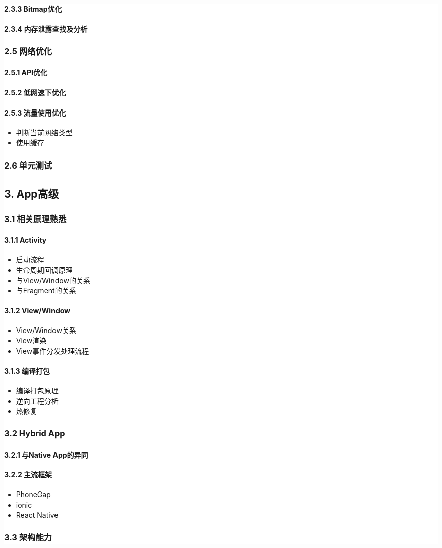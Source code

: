 #### 2.3.3 Bitmap优化

#### 2.3.4 内存泄露查找及分析

### 2.5 网络优化

#### 2.5.1 API优化

#### 2.5.2 低网速下优化

#### 2.5.3 流量使用优化

* 判断当前网络类型
* 使用缓存

### 2.6 单元测试

## 3. App高级

### 3.1 相关原理熟悉

#### 3.1.1 Activity

* 启动流程
* 生命周期回调原理
* 与View/Window的关系
* 与Fragment的关系

#### 3.1.2 View/Window

* View/Window关系
* View渲染
* View事件分发处理流程

#### 3.1.3 编译打包

* 编译打包原理
* 逆向工程分析
* 热修复

### 3.2 Hybrid App

#### 3.2.1 与Native App的异同

#### 3.2.2 主流框架

* PhoneGap
* ionic
* React Native

### 3.3 架构能力
